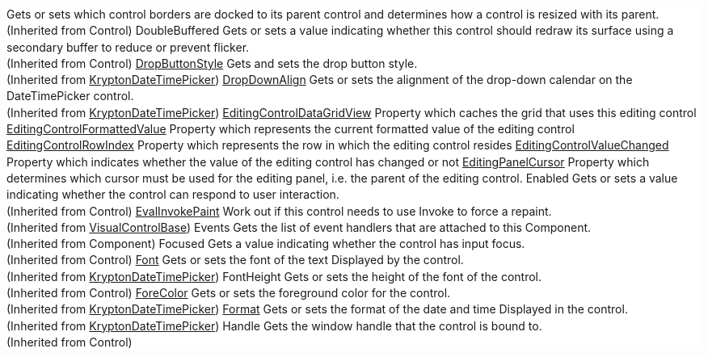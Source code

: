 <td>Gets or sets which control borders are docked to its parent control and determines how a control is resized with its parent.<br />(Inherited from Control)</td></tr>
<tr>
<td>DoubleBuffered</td>
<td>Gets or sets a value indicating whether this control should redraw its surface using a secondary buffer to reduce or prevent flicker.<br />(Inherited from Control)</td></tr>
<tr>
<td><a href="64857948-d91a-6e89-7072-837c5c8dd089.md">DropButtonStyle</a></td>
<td>Gets and sets the drop button style.<br />(Inherited from <a href="d5f4ef00-45c7-03b8-460f-4b57e8740f0e.md">KryptonDateTimePicker</a>)</td></tr>
<tr>
<td><a href="d09b598b-0684-212d-0550-b1b677855006.md">DropDownAlign</a></td>
<td>Gets or sets the alignment of the drop-down calendar on the DateTimePicker control.<br />(Inherited from <a href="d5f4ef00-45c7-03b8-460f-4b57e8740f0e.md">KryptonDateTimePicker</a>)</td></tr>
<tr>
<td><a href="994c6450-e15e-1f2f-95ac-793c7c1126c5.md">EditingControlDataGridView</a></td>
<td>Property which caches the grid that uses this editing control</td></tr>
<tr>
<td><a href="76376dff-2a80-d7bb-ac6b-d12ae4150021.md">EditingControlFormattedValue</a></td>
<td>Property which represents the current formatted value of the editing control</td></tr>
<tr>
<td><a href="7bc9dc7f-2ab8-0102-e694-8c481c435d38.md">EditingControlRowIndex</a></td>
<td>Property which represents the row in which the editing control resides</td></tr>
<tr>
<td><a href="757d919d-3b91-2870-db8f-7ad1dfb22ecf.md">EditingControlValueChanged</a></td>
<td>Property which indicates whether the value of the editing control has changed or not</td></tr>
<tr>
<td><a href="1646070b-56d7-1bae-cf22-962c0b875c41.md">EditingPanelCursor</a></td>
<td>Property which determines which cursor must be used for the editing panel, i.e. the parent of the editing control.</td></tr>
<tr>
<td>Enabled</td>
<td>Gets or sets a value indicating whether the control can respond to user interaction.<br />(Inherited from Control)</td></tr>
<tr>
<td><a href="0f77f144-461b-e0c7-d404-e98cb632abe2.md">EvalInvokePaint</a></td>
<td>Work out if this control needs to use Invoke to force a repaint.<br />(Inherited from <a href="692f3254-a85d-c457-f80c-15e27592145b.md">VisualControlBase</a>)</td></tr>
<tr>
<td>Events</td>
<td>Gets the list of event handlers that are attached to this Component.<br />(Inherited from Component)</td></tr>
<tr>
<td>Focused</td>
<td>Gets a value indicating whether the control has input focus.<br />(Inherited from Control)</td></tr>
<tr>
<td><a href="bb3f4fd8-a6e4-68aa-ebd2-3dfa20af585c.md">Font</a></td>
<td>Gets or sets the font of the text Displayed by the control.<br />(Inherited from <a href="d5f4ef00-45c7-03b8-460f-4b57e8740f0e.md">KryptonDateTimePicker</a>)</td></tr>
<tr>
<td>FontHeight</td>
<td>Gets or sets the height of the font of the control.<br />(Inherited from Control)</td></tr>
<tr>
<td><a href="9c696c36-12c7-2987-f9db-ea929495dfe5.md">ForeColor</a></td>
<td>Gets or sets the foreground color for the control.<br />(Inherited from <a href="d5f4ef00-45c7-03b8-460f-4b57e8740f0e.md">KryptonDateTimePicker</a>)</td></tr>
<tr>
<td><a href="433d12d1-c91d-884b-1043-660019a03fef.md">Format</a></td>
<td>Gets or sets the format of the date and time Displayed in the control.<br />(Inherited from <a href="d5f4ef00-45c7-03b8-460f-4b57e8740f0e.md">KryptonDateTimePicker</a>)</td></tr>
<tr>
<td>Handle</td>
<td>Gets the window handle that the control is bound to.<br />(Inherited from Control)</td></tr>